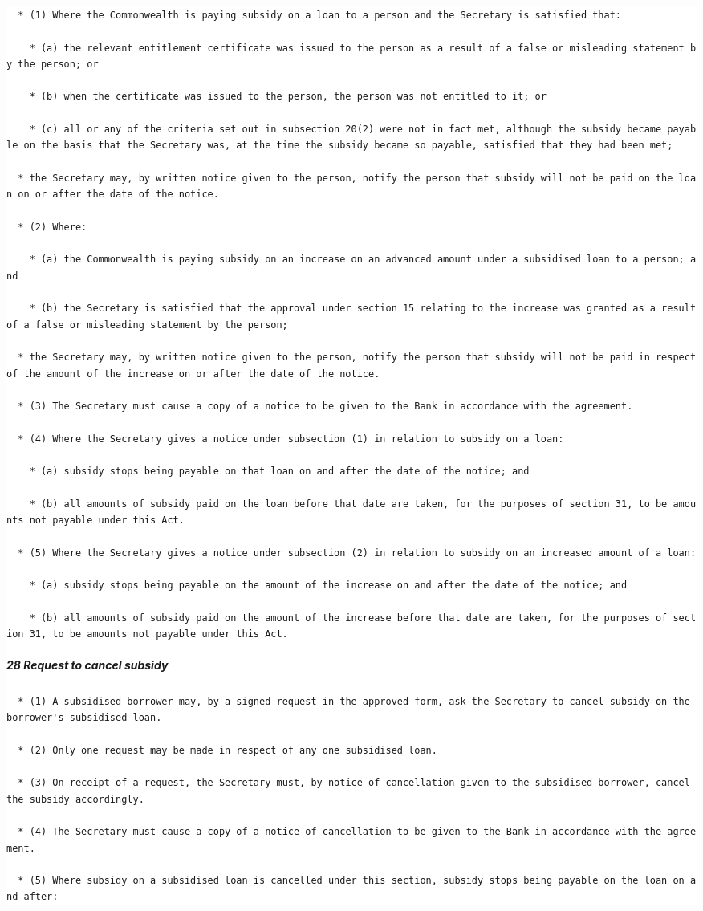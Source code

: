       * (1) Where the Commonwealth is paying subsidy on a loan to a person and the Secretary is satisfied that:

        * (a) the relevant entitlement certificate was issued to the person as a result of a false or misleading statement by the person; or

        * (b) when the certificate was issued to the person, the person was not entitled to it; or

        * (c) all or any of the criteria set out in subsection 20(2) were not in fact met, although the subsidy became payable on the basis that the Secretary was, at the time the subsidy became so payable, satisfied that they had been met;

      * the Secretary may, by written notice given to the person, notify the person that subsidy will not be paid on the loan on or after the date of the notice.

      * (2) Where:

        * (a) the Commonwealth is paying subsidy on an increase on an advanced amount under a subsidised loan to a person; and

        * (b) the Secretary is satisfied that the approval under section 15 relating to the increase was granted as a result of a false or misleading statement by the person;

      * the Secretary may, by written notice given to the person, notify the person that subsidy will not be paid in respect of the amount of the increase on or after the date of the notice.

      * (3) The Secretary must cause a copy of a notice to be given to the Bank in accordance with the agreement.

      * (4) Where the Secretary gives a notice under subsection (1) in relation to subsidy on a loan:

        * (a) subsidy stops being payable on that loan on and after the date of the notice; and

        * (b) all amounts of subsidy paid on the loan before that date are taken, for the purposes of section 31, to be amounts not payable under this Act.

      * (5) Where the Secretary gives a notice under subsection (2) in relation to subsidy on an increased amount of a loan:

        * (a) subsidy stops being payable on the amount of the increase on and after the date of the notice; and

        * (b) all amounts of subsidy paid on the amount of the increase before that date are taken, for the purposes of section 31, to be amounts not payable under this Act.

##### 28  Request to cancel subsidy

      * (1) A subsidised borrower may, by a signed request in the approved form, ask the Secretary to cancel subsidy on the borrower's subsidised loan.

      * (2) Only one request may be made in respect of any one subsidised loan.

      * (3) On receipt of a request, the Secretary must, by notice of cancellation given to the subsidised borrower, cancel the subsidy accordingly.

      * (4) The Secretary must cause a copy of a notice of cancellation to be given to the Bank in accordance with the agreement.

      * (5) Where subsidy on a subsidised loan is cancelled under this section, subsidy stops being payable on the loan on and after:
